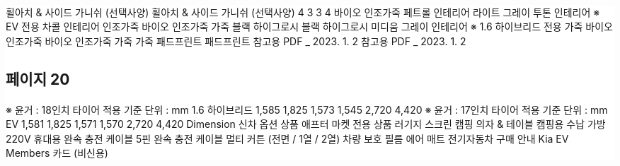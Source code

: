 휠아치 & 사이드 가니쉬 
(선택사양)
휠아치 & 사이드 가니쉬 
(선택사양)
4
3
3
4
바이오
인조가죽
페트롤 인테리어
라이트 그레이 투톤 인테리어   ※ EV 전용
차콜 인테리어
인조가죽
바이오
인조가죽
가죽
블랙 하이그로시
블랙 하이그로시
미디움 그레이 인테리어   ※ 1.6 하이브리드 전용
가죽
바이오
인조가죽
바이오
인조가죽
가죽
가죽
패드프린트
패드프린트
참고용 PDF _ 2023. 1. 2
참고용 PDF _ 2023. 1. 2


## 페이지 20

※ 윤거 : 18인치 타이어 적용 기준    단위 : mm
1.6 하이브리드
1,585
1,825
1,573
1,545
2,720
4,420
※ 윤거 : 17인치 타이어 적용 기준    단위 : mm
EV
1,581
1,825
1,571
1,570
2,720
4,420
Dimension
신차 옵션 상품
애프터 마켓 전용 상품
러기지 스크린
캠핑 의자 & 테이블
캠핑용 수납 가방
220V 휴대용 완속 충전 케이블
5핀 완속 충전 케이블
멀티 커튼 (전면 / 1열 / 2열)
차량 보호 필름
에어 매트
전기자동차 구매 안내
Kia EV Members 카드 (비신용)